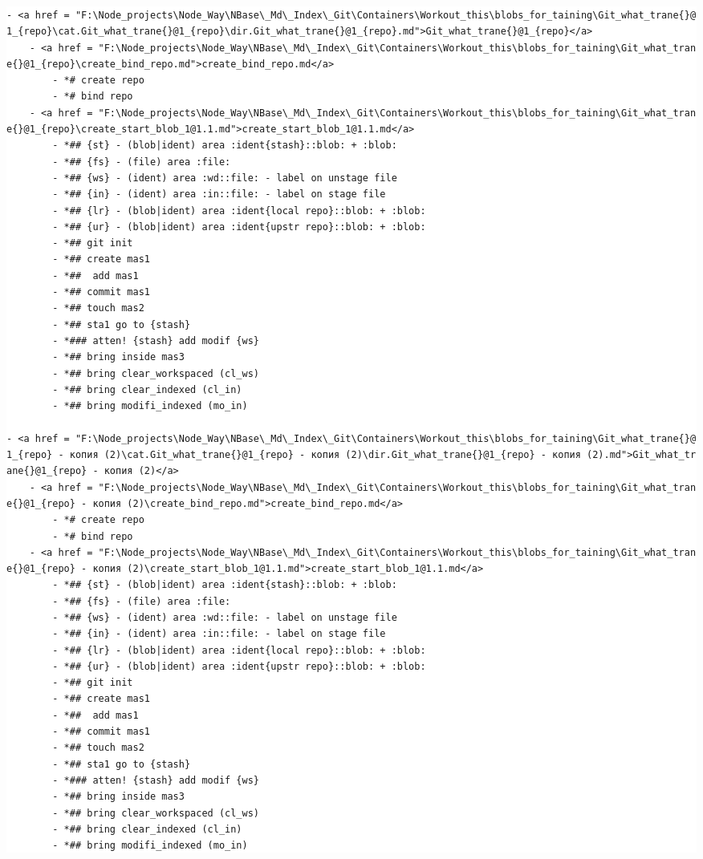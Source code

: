     
    - <a href = "F:\Node_projects\Node_Way\NBase\_Md\_Index\_Git\Containers\Workout_this\blobs_for_taining\Git_what_trane{}@1_{repo}\cat.Git_what_trane{}@1_{repo}\dir.Git_what_trane{}@1_{repo}.md">Git_what_trane{}@1_{repo}</a>
        - <a href = "F:\Node_projects\Node_Way\NBase\_Md\_Index\_Git\Containers\Workout_this\blobs_for_taining\Git_what_trane{}@1_{repo}\create_bind_repo.md">create_bind_repo.md</a>
            - *# create repo
            - *# bind repo
        - <a href = "F:\Node_projects\Node_Way\NBase\_Md\_Index\_Git\Containers\Workout_this\blobs_for_taining\Git_what_trane{}@1_{repo}\create_start_blob_1@1.1.md">create_start_blob_1@1.1.md</a>
            - *## {st} - (blob|ident) area :ident{stash}::blob: + :blob:
            - *## {fs} - (file) area :file:
            - *## {ws} - (ident) area :wd::file: - label on unstage file 
            - *## {in} - (ident) area :in::file: - label on stage file
            - *## {lr} - (blob|ident) area :ident{local repo}::blob: + :blob:
            - *## {ur} - (blob|ident) area :ident{upstr repo}::blob: + :blob:
            - *## git init
            - *## create mas1
            - *##  add mas1
            - *## commit mas1
            - *## touch mas2
            - *## sta1 go to {stash}
            - *### atten! {stash} add modif {ws}
            - *## bring inside mas3   
            - *## bring clear_workspaced (cl_ws)
            - *## bring clear_indexed (cl_in)
            - *## bring modifi_indexed (mo_in)
    
    - <a href = "F:\Node_projects\Node_Way\NBase\_Md\_Index\_Git\Containers\Workout_this\blobs_for_taining\Git_what_trane{}@1_{repo} - копия (2)\cat.Git_what_trane{}@1_{repo} - копия (2)\dir.Git_what_trane{}@1_{repo} - копия (2).md">Git_what_trane{}@1_{repo} - копия (2)</a>
        - <a href = "F:\Node_projects\Node_Way\NBase\_Md\_Index\_Git\Containers\Workout_this\blobs_for_taining\Git_what_trane{}@1_{repo} - копия (2)\create_bind_repo.md">create_bind_repo.md</a>
            - *# create repo
            - *# bind repo
        - <a href = "F:\Node_projects\Node_Way\NBase\_Md\_Index\_Git\Containers\Workout_this\blobs_for_taining\Git_what_trane{}@1_{repo} - копия (2)\create_start_blob_1@1.1.md">create_start_blob_1@1.1.md</a>
            - *## {st} - (blob|ident) area :ident{stash}::blob: + :blob:
            - *## {fs} - (file) area :file:
            - *## {ws} - (ident) area :wd::file: - label on unstage file 
            - *## {in} - (ident) area :in::file: - label on stage file
            - *## {lr} - (blob|ident) area :ident{local repo}::blob: + :blob:
            - *## {ur} - (blob|ident) area :ident{upstr repo}::blob: + :blob:
            - *## git init
            - *## create mas1
            - *##  add mas1
            - *## commit mas1
            - *## touch mas2
            - *## sta1 go to {stash}
            - *### atten! {stash} add modif {ws}
            - *## bring inside mas3   
            - *## bring clear_workspaced (cl_ws)
            - *## bring clear_indexed (cl_in)
            - *## bring modifi_indexed (mo_in)
    
